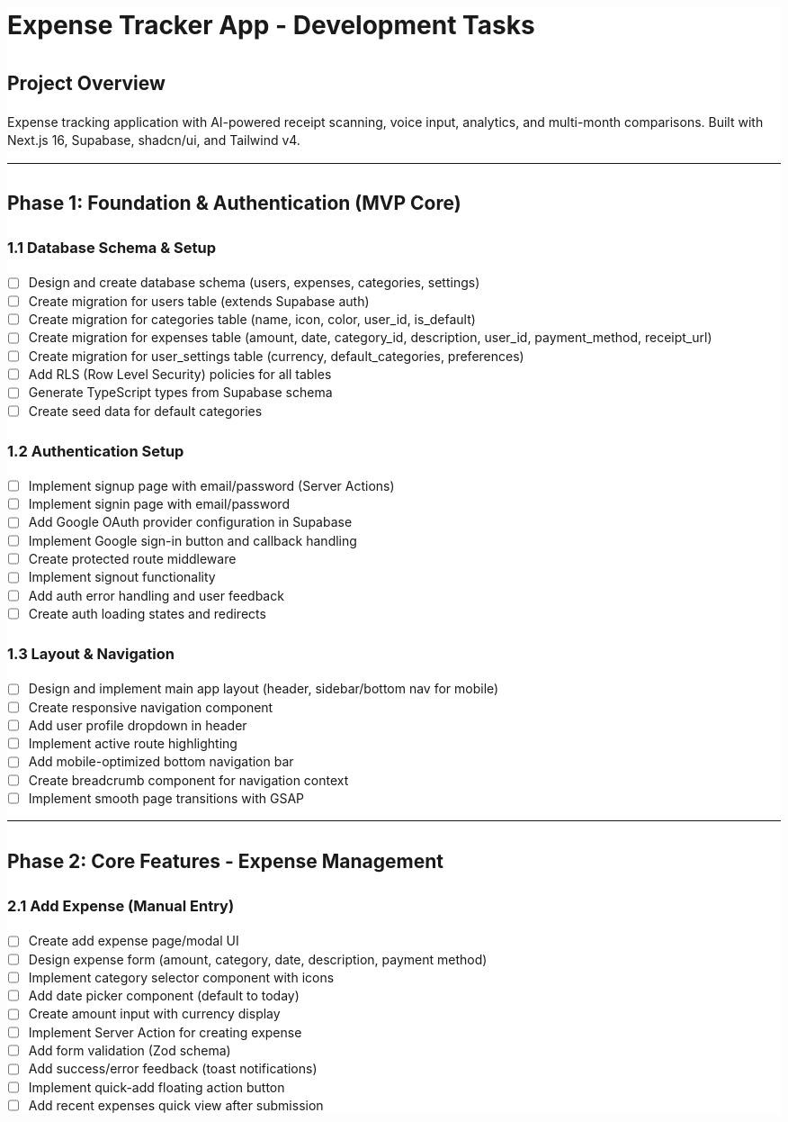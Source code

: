 # Expense Tracker App - Development Tasks

## Project Overview
Expense tracking application with AI-powered receipt scanning, voice input, analytics, and multi-month comparisons. Built with Next.js 16, Supabase, shadcn/ui, and Tailwind v4.

---

## Phase 1: Foundation & Authentication (MVP Core)

### 1.1 Database Schema & Setup
- [ ] Design and create database schema (users, expenses, categories, settings)
- [ ] Create migration for users table (extends Supabase auth)
- [ ] Create migration for categories table (name, icon, color, user_id, is_default)
- [ ] Create migration for expenses table (amount, date, category_id, description, user_id, payment_method, receipt_url)
- [ ] Create migration for user_settings table (currency, default_categories, preferences)
- [ ] Add RLS (Row Level Security) policies for all tables
- [ ] Generate TypeScript types from Supabase schema
- [ ] Create seed data for default categories

### 1.2 Authentication Setup
- [ ] Implement signup page with email/password (Server Actions)
- [ ] Implement signin page with email/password
- [ ] Add Google OAuth provider configuration in Supabase
- [ ] Implement Google sign-in button and callback handling
- [ ] Create protected route middleware
- [ ] Implement signout functionality
- [ ] Add auth error handling and user feedback
- [ ] Create auth loading states and redirects

### 1.3 Layout & Navigation
- [ ] Design and implement main app layout (header, sidebar/bottom nav for mobile)
- [ ] Create responsive navigation component
- [ ] Add user profile dropdown in header
- [ ] Implement active route highlighting
- [ ] Add mobile-optimized bottom navigation bar
- [ ] Create breadcrumb component for navigation context
- [ ] Implement smooth page transitions with GSAP

---

## Phase 2: Core Features - Expense Management

### 2.1 Add Expense (Manual Entry)
- [ ] Create add expense page/modal UI
- [ ] Design expense form (amount, category, date, description, payment method)
- [ ] Implement category selector component with icons
- [ ] Add date picker component (default to today)
- [ ] Create amount input with currency display
- [ ] Implement Server Action for creating expense
- [ ] Add form validation (Zod schema)
- [ ] Add success/error feedback (toast notifications)
- [ ] Implement quick-add floating action button
- [ ] Add recent expenses quick view after submission
